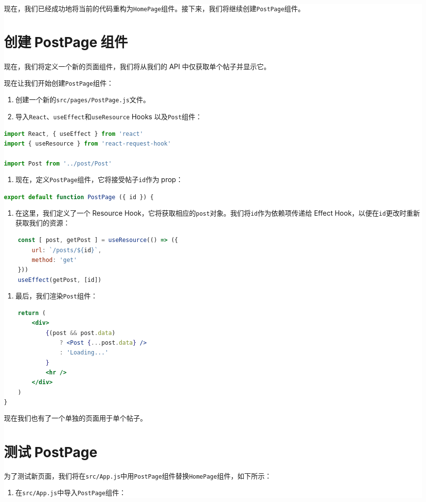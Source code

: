 现在，我们已经成功地将当前的代码重构为`HomePage`组件。接下来，我们将继续创建`PostPage`组件。

# 创建 PostPage 组件

现在，我们将定义一个新的页面组件，我们将从我们的 API 中仅获取单个帖子并显示它。

现在让我们开始创建`PostPage`组件：

1.  创建一个新的`src/pages/PostPage.js`文件。

1.  导入`React`、`useEffect`和`useResource` Hooks 以及`Post`组件：

```jsx
import React, { useEffect } from 'react'
import { useResource } from 'react-request-hook'

import Post from '../post/Post'
```

1.  现在，定义`PostPage`组件，它将接受帖子`id`作为 prop：

```jsx
export default function PostPage ({ id }) {
```

1.  在这里，我们定义了一个 Resource Hook，它将获取相应的`post`对象。我们将`id`作为依赖项传递给 Effect Hook，以便在`id`更改时重新获取我们的资源：

```jsx
    const [ post, getPost ] = useResource(() => ({
        url: `/posts/${id}`,
        method: 'get'
    }))
    useEffect(getPost, [id])
```

1.  最后，我们渲染`Post`组件：

```jsx
    return (
        <div>
            {(post && post.data)
                ? <Post {...post.data} />
                : 'Loading...'
            }
            <hr />
        </div>
    )
}
```

现在我们也有了一个单独的页面用于单个帖子。

# 测试 PostPage

为了测试新页面，我们将在`src/App.js`中用`PostPage`组件替换`HomePage`组件，如下所示：

1.  在`src/App.js`中导入`PostPage`组件：
